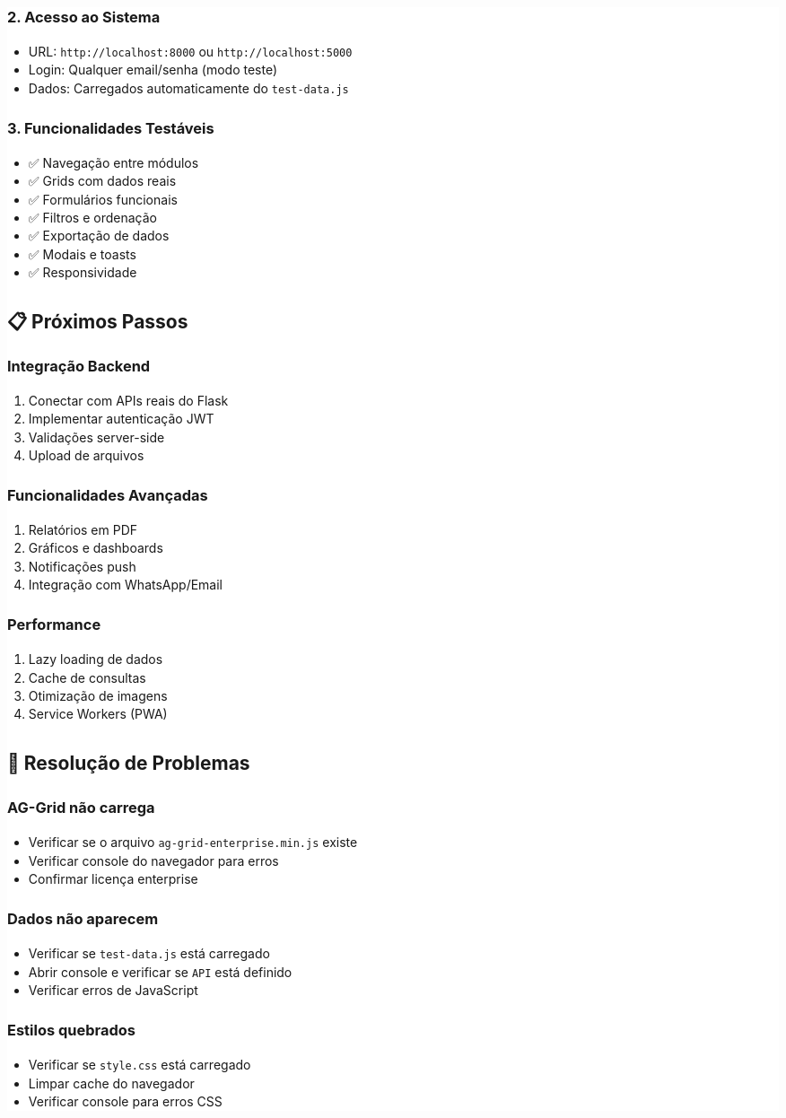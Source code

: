 ### 2. Acesso ao Sistema
- URL: `http://localhost:8000` ou `http://localhost:5000`
- Login: Qualquer email/senha (modo teste)
- Dados: Carregados automaticamente do `test-data.js`

### 3. Funcionalidades Testáveis
- ✅ Navegação entre módulos
- ✅ Grids com dados reais
- ✅ Formulários funcionais
- ✅ Filtros e ordenação
- ✅ Exportação de dados
- ✅ Modais e toasts
- ✅ Responsividade

## 📋 Próximos Passos

### Integração Backend
1. Conectar com APIs reais do Flask
2. Implementar autenticação JWT
3. Validações server-side
4. Upload de arquivos

### Funcionalidades Avançadas
1. Relatórios em PDF
2. Gráficos e dashboards
3. Notificações push
4. Integração com WhatsApp/Email

### Performance
1. Lazy loading de dados
2. Cache de consultas
3. Otimização de imagens
4. Service Workers (PWA)

## 🐛 Resolução de Problemas

### AG-Grid não carrega
- Verificar se o arquivo `ag-grid-enterprise.min.js` existe
- Verificar console do navegador para erros
- Confirmar licença enterprise

### Dados não aparecem
- Verificar se `test-data.js` está carregado
- Abrir console e verificar se `API` está definido
- Verificar erros de JavaScript

### Estilos quebrados
- Verificar se `style.css` está carregado
- Limpar cache do navegador
- Verificar console para erros CSS
